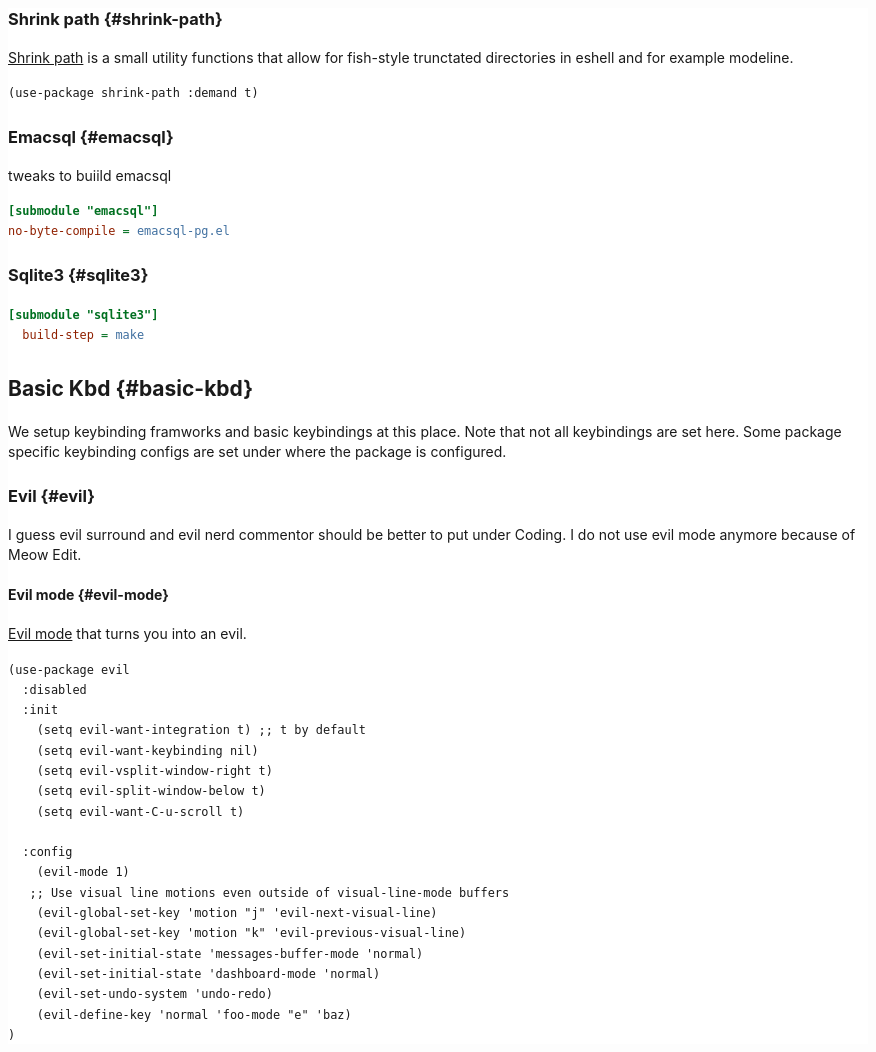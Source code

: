 
### Shrink path {#shrink-path}

[Shrink path](https://github.com/zbelial/shrink-path.el) is a small utility functions that allow for fish-style trunctated directories in eshell and for example modeline.

```elisp
(use-package shrink-path :demand t)
```


### Emacsql {#emacsql}

tweaks to buiild emacsql

```cfg
[submodule "emacsql"]
no-byte-compile = emacsql-pg.el
```


### Sqlite3 {#sqlite3}

```cfg
[submodule "sqlite3"]
  build-step = make
```


## Basic Kbd {#basic-kbd}

We setup keybinding framworks and basic keybindings at this place. Note that not all keybindings are set here. Some package specific keybinding configs are set under where the package is configured.


### Evil {#evil}

I guess evil surround and evil nerd commentor should be better to put under Coding.
I do not use evil mode anymore because of Meow Edit.


#### Evil mode {#evil-mode}

[Evil mode](https://github.com/emacs-evil/evil) that turns you into an evil.

```elisp
(use-package evil
  :disabled
  :init
    (setq evil-want-integration t) ;; t by default
    (setq evil-want-keybinding nil)
    (setq evil-vsplit-window-right t)
    (setq evil-split-window-below t)
    (setq evil-want-C-u-scroll t)

  :config
    (evil-mode 1)
   ;; Use visual line motions even outside of visual-line-mode buffers
    (evil-global-set-key 'motion "j" 'evil-next-visual-line)
    (evil-global-set-key 'motion "k" 'evil-previous-visual-line)
    (evil-set-initial-state 'messages-buffer-mode 'normal)
    (evil-set-initial-state 'dashboard-mode 'normal)
    (evil-set-undo-system 'undo-redo)
    (evil-define-key 'normal 'foo-mode "e" 'baz)
)
```
